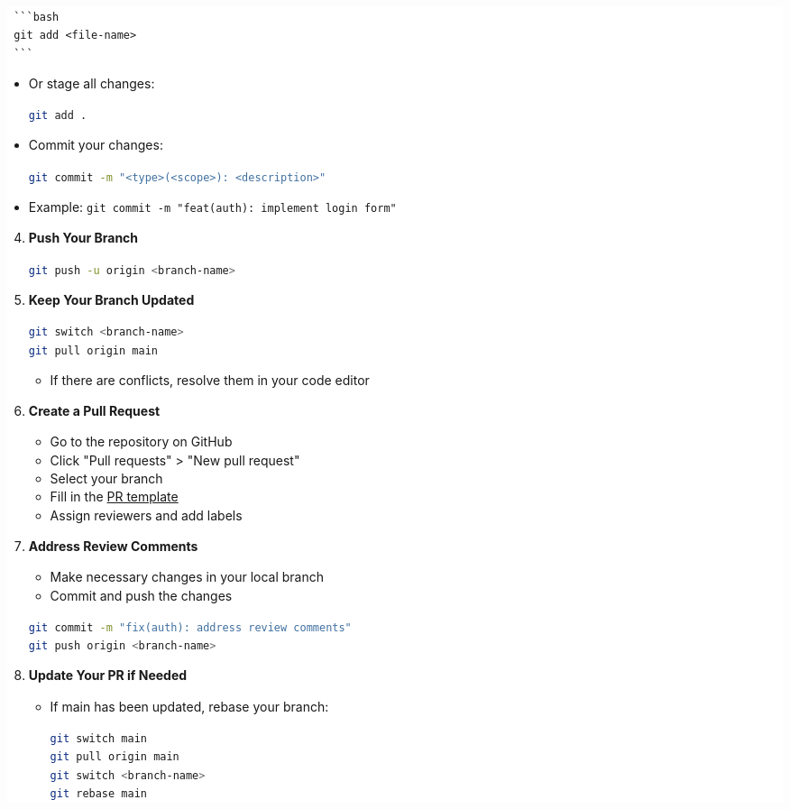      ```bash
     git add <file-name>
     ```

   - Or stage all changes:

     ```bash
     git add .
     ```

   - Commit your changes:

     ```bash
     git commit -m "<type>(<scope>): <description>"
     ```

   - Example: `git commit -m "feat(auth): implement login form"`

4. **Push Your Branch**

   ```bash
   git push -u origin <branch-name>
   ```

5. **Keep Your Branch Updated**

   ```bash
   git switch <branch-name>
   git pull origin main
   ```

   - If there are conflicts, resolve them in your code editor

6. **Create a Pull Request**
   - Go to the repository on GitHub
   - Click "Pull requests" > "New pull request"
   - Select your branch
   - Fill in the [PR template](../.github/pull_request_template.md)
   - Assign reviewers and add labels

7. **Address Review Comments**
   - Make necessary changes in your local branch
   - Commit and push the changes

   ```bash
   git commit -m "fix(auth): address review comments"
   git push origin <branch-name>
   ```

8. **Update Your PR if Needed**
   - If main has been updated, rebase your branch:

     ```bash
     git switch main
     git pull origin main
     git switch <branch-name>
     git rebase main
     ```
